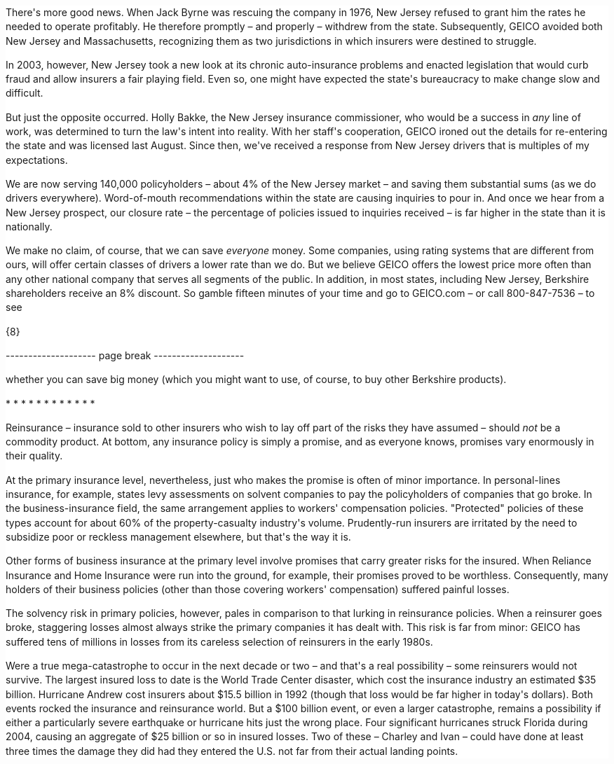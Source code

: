 There's more good news. When Jack Byrne was rescuing the company in 1976, New Jersey refused to grant him the rates he needed to operate profitably. He therefore promptly – and properly – withdrew from the state. Subsequently, GEICO avoided both New Jersey and Massachusetts, recognizing them as two jurisdictions in which insurers were destined to struggle.

In 2003, however, New Jersey took a new look at its chronic auto-insurance problems and enacted legislation that would curb fraud and allow insurers a fair playing field. Even so, one might have expected the state's bureaucracy to make change slow and difficult.

But just the opposite occurred. Holly Bakke, the New Jersey insurance commissioner, who would be a success in *any* line of work, was determined to turn the law's intent into reality. With her staff's cooperation, GEICO ironed out the details for re-entering the state and was licensed last August. Since then, we've received a response from New Jersey drivers that is multiples of my expectations.

We are now serving 140,000 policyholders – about 4% of the New Jersey market – and saving them substantial sums (as we do drivers everywhere). Word-of-mouth recommendations within the state are causing inquiries to pour in. And once we hear from a New Jersey prospect, our closure rate – the percentage of policies issued to inquiries received – is far higher in the state than it is nationally.

We make no claim, of course, that we can save *everyone* money. Some companies, using rating systems that are different from ours, will offer certain classes of drivers a lower rate than we do. But we believe GEICO offers the lowest price more often than any other national company that serves all segments of the public. In addition, in most states, including New Jersey, Berkshire shareholders receive an 8% discount. So gamble fifteen minutes of your time and go to GEICO.com – or call 800-847-7536 – to see

{8}

-------------------- page break --------------------

whether you can save big money (which you might want to use, of course, to buy other Berkshire products).

\* \* \* \* \* \* \* \* \* \* \* \*

Reinsurance – insurance sold to other insurers who wish to lay off part of the risks they have assumed – should *not* be a commodity product. At bottom, any insurance policy is simply a promise, and as everyone knows, promises vary enormously in their quality.

At the primary insurance level, nevertheless, just who makes the promise is often of minor importance. In personal-lines insurance, for example, states levy assessments on solvent companies to pay the policyholders of companies that go broke. In the business-insurance field, the same arrangement applies to workers' compensation policies. "Protected" policies of these types account for about 60% of the property-casualty industry's volume. Prudently-run insurers are irritated by the need to subsidize poor or reckless management elsewhere, but that's the way it is.

Other forms of business insurance at the primary level involve promises that carry greater risks for the insured. When Reliance Insurance and Home Insurance were run into the ground, for example, their promises proved to be worthless. Consequently, many holders of their business policies (other than those covering workers' compensation) suffered painful losses.

The solvency risk in primary policies, however, pales in comparison to that lurking in reinsurance policies. When a reinsurer goes broke, staggering losses almost always strike the primary companies it has dealt with. This risk is far from minor: GEICO has suffered tens of millions in losses from its careless selection of reinsurers in the early 1980s.

Were a true mega-catastrophe to occur in the next decade or two – and that's a real possibility – some reinsurers would not survive. The largest insured loss to date is the World Trade Center disaster, which cost the insurance industry an estimated \$35 billion. Hurricane Andrew cost insurers about \$15.5 billion in 1992 (though that loss would be far higher in today's dollars). Both events rocked the insurance and reinsurance world. But a \$100 billion event, or even a larger catastrophe, remains a possibility if either a particularly severe earthquake or hurricane hits just the wrong place. Four significant hurricanes struck Florida during 2004, causing an aggregate of \$25 billion or so in insured losses. Two of these – Charley and Ivan – could have done at least three times the damage they did had they entered the U.S. not far from their actual landing points.

